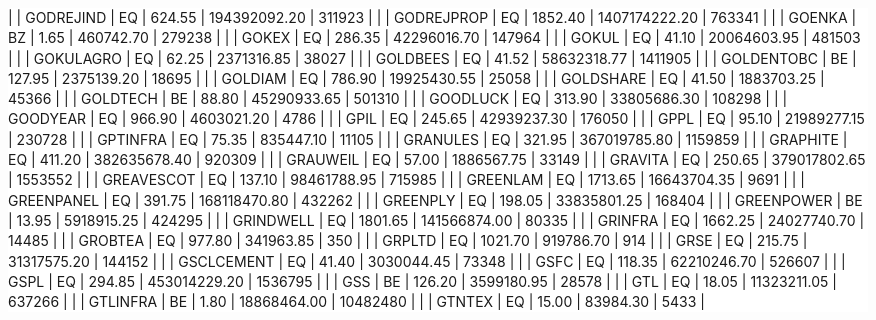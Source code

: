 |  | GODREJIND | EQ | 624.55 | 194392092.20 | 311923 |
|  | GODREJPROP | EQ | 1852.40 | 1407174222.20 | 763341 |
|  | GOENKA | BZ | 1.65 | 460742.70 | 279238 |
|  | GOKEX | EQ | 286.35 | 42296016.70 | 147964 |
|  | GOKUL | EQ | 41.10 | 20064603.95 | 481503 |
|  | GOKULAGRO | EQ | 62.25 | 2371316.85 | 38027 |
|  | GOLDBEES | EQ | 41.52 | 58632318.77 | 1411905 |
|  | GOLDENTOBC | BE | 127.95 | 2375139.20 | 18695 |
|  | GOLDIAM | EQ | 786.90 | 19925430.55 | 25058 |
|  | GOLDSHARE | EQ | 41.50 | 1883703.25 | 45366 |
|  | GOLDTECH | BE | 88.80 | 45290933.65 | 501310 |
|  | GOODLUCK | EQ | 313.90 | 33805686.30 | 108298 |
|  | GOODYEAR | EQ | 966.90 | 4603021.20 | 4786 |
|  | GPIL | EQ | 245.65 | 42939237.30 | 176050 |
|  | GPPL | EQ | 95.10 | 21989277.15 | 230728 |
|  | GPTINFRA | EQ | 75.35 | 835447.10 | 11105 |
|  | GRANULES | EQ | 321.95 | 367019785.80 | 1159859 |
|  | GRAPHITE | EQ | 411.20 | 382635678.40 | 920309 |
|  | GRAUWEIL | EQ | 57.00 | 1886567.75 | 33149 |
|  | GRAVITA | EQ | 250.65 | 379017802.65 | 1553552 |
|  | GREAVESCOT | EQ | 137.10 | 98461788.95 | 715985 |
|  | GREENLAM | EQ | 1713.65 | 16643704.35 | 9691 |
|  | GREENPANEL | EQ | 391.75 | 168118470.80 | 432262 |
|  | GREENPLY | EQ | 198.05 | 33835801.25 | 168404 |
|  | GREENPOWER | BE | 13.95 | 5918915.25 | 424295 |
|  | GRINDWELL | EQ | 1801.65 | 141566874.00 | 80335 |
|  | GRINFRA | EQ | 1662.25 | 24027740.70 | 14485 |
|  | GROBTEA | EQ | 977.80 | 341963.85 | 350 |
|  | GRPLTD | EQ | 1021.70 | 919786.70 | 914 |
|  | GRSE | EQ | 215.75 | 31317575.20 | 144152 |
|  | GSCLCEMENT | EQ | 41.40 | 3030044.45 | 73348 |
|  | GSFC | EQ | 118.35 | 62210246.70 | 526607 |
|  | GSPL | EQ | 294.85 | 453014229.20 | 1536795 |
|  | GSS | BE | 126.20 | 3599180.95 | 28578 |
|  | GTL | EQ | 18.05 | 11323211.05 | 637266 |
|  | GTLINFRA | BE | 1.80 | 18868464.00 | 10482480 |
|  | GTNTEX | EQ | 15.00 | 83984.30 | 5433 |